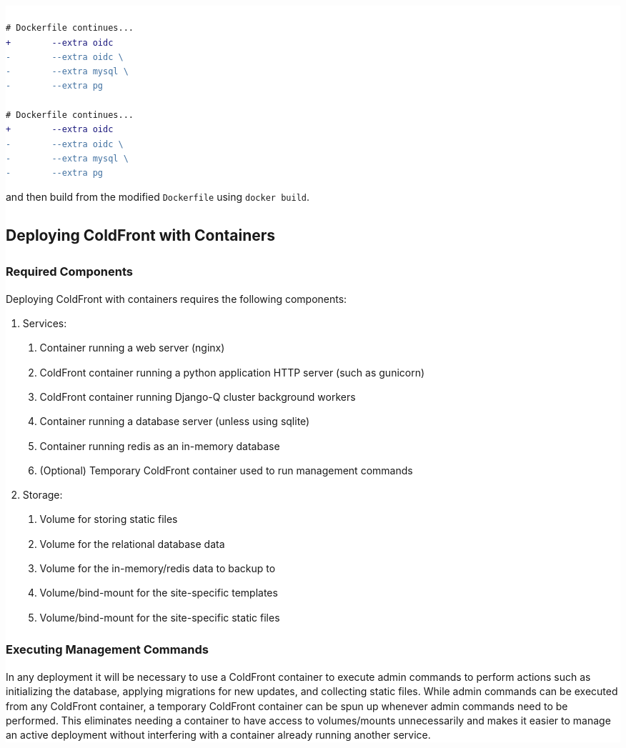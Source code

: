 ```diff

# Dockerfile continues...
+        --extra oidc 
-        --extra oidc \
-        --extra mysql \
-        --extra pg

# Dockerfile continues...
+        --extra oidc 
-        --extra oidc \
-        --extra mysql \
-        --extra pg
```
and then build from the modified `Dockerfile` using `docker build`. 


## Deploying ColdFront with Containers

### Required Components

Deploying ColdFront with containers requires the following components:


1.  Services:

    1. Container running a web server (nginx)

    2. ColdFront container running a python application HTTP server (such as gunicorn)

    3. ColdFront container running Django-Q cluster background workers

    4. Container running a database server (unless using sqlite)

    5. Container running redis as an in-memory database

    6. (Optional) Temporary ColdFront container used to run management commands

2.  Storage:
    
    1. Volume for storing static files

    2. Volume for the relational database data

    3. Volume for the in-memory/redis data to backup to

    4. Volume/bind-mount for the site-specific templates

    5. Volume/bind-mount for the site-specific static files

### Executing Management Commands

In any deployment it will be necessary to use a ColdFront container to execute admin commands to perform actions such as initializing the database, applying migrations for new updates, and collecting static files. 
While admin commands can be executed from any ColdFront container, a temporary ColdFront container can be spun up whenever admin commands need to be performed. This eliminates needing a container to have access to volumes/mounts unnecessarily and makes it easier to manage an active deployment without interfering with a container already running another service.  
